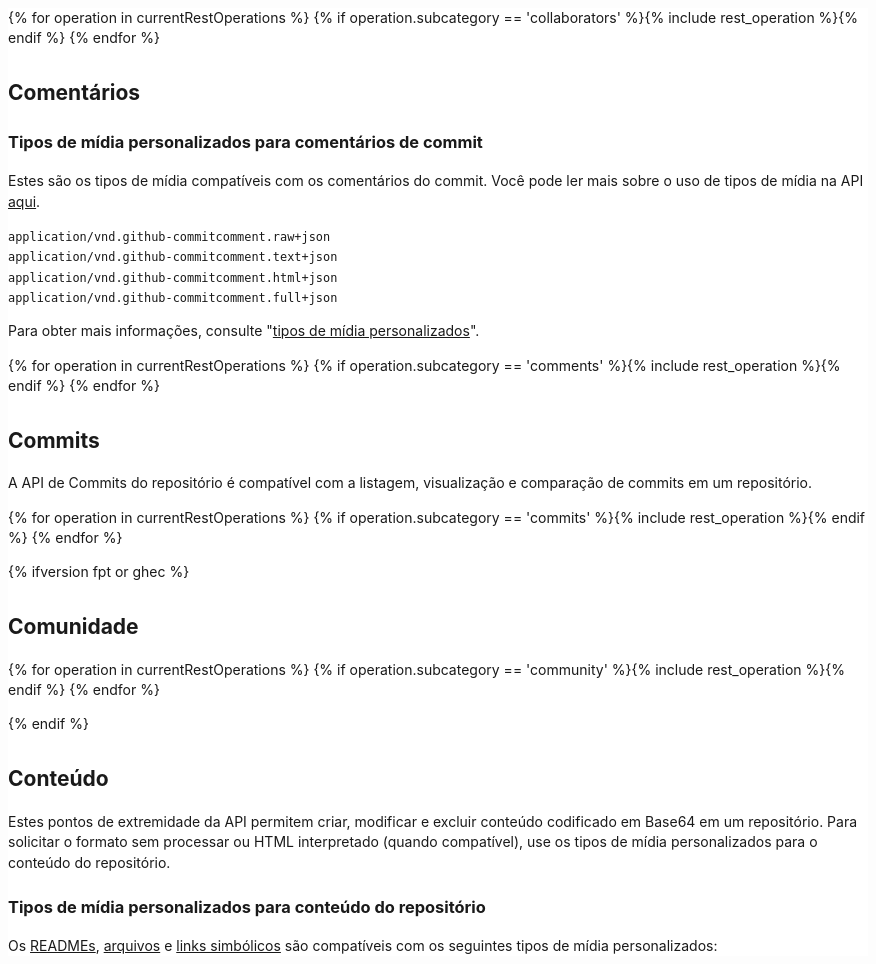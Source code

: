 {% for operation in currentRestOperations %}
  {% if operation.subcategory == 'collaborators' %}{% include rest_operation %}{% endif %}
{% endfor %}

## Comentários

### Tipos de mídia personalizados para comentários de commit

Estes são os tipos de mídia compatíveis com os comentários do commit. Você pode ler mais sobre o uso de tipos de mídia na API [aqui](/rest/overview/media-types).

    application/vnd.github-commitcomment.raw+json
    application/vnd.github-commitcomment.text+json
    application/vnd.github-commitcomment.html+json
    application/vnd.github-commitcomment.full+json

Para obter mais informações, consulte "[tipos de mídia personalizados](/rest/overview/media-types)".

{% for operation in currentRestOperations %}
  {% if operation.subcategory == 'comments' %}{% include rest_operation %}{% endif %}
{% endfor %}

## Commits

A API de Commits do repositório é compatível com a listagem, visualização e comparação de commits em um repositório.

{% for operation in currentRestOperations %}
  {% if operation.subcategory == 'commits' %}{% include rest_operation %}{% endif %}
{% endfor %}

{% ifversion fpt or ghec %}
## Comunidade

{% for operation in currentRestOperations %}
  {% if operation.subcategory == 'community' %}{% include rest_operation %}{% endif %}
{% endfor %}

{% endif %}

## Conteúdo

Estes pontos de extremidade da API permitem criar, modificar e excluir conteúdo codificado em Base64 em um repositório. Para solicitar o formato sem processar ou HTML interpretado (quando compatível), use os tipos de mídia personalizados para o conteúdo do repositório.

### Tipos de mídia personalizados para conteúdo do repositório

Os [READMEs](/rest/reference/repos#get-a-repository-readme), [arquivos](/rest/reference/repos#get-repository-content) e [links simbólicos](/rest/reference/repos#get-repository-content) são compatíveis com os seguintes tipos de mídia personalizados:
